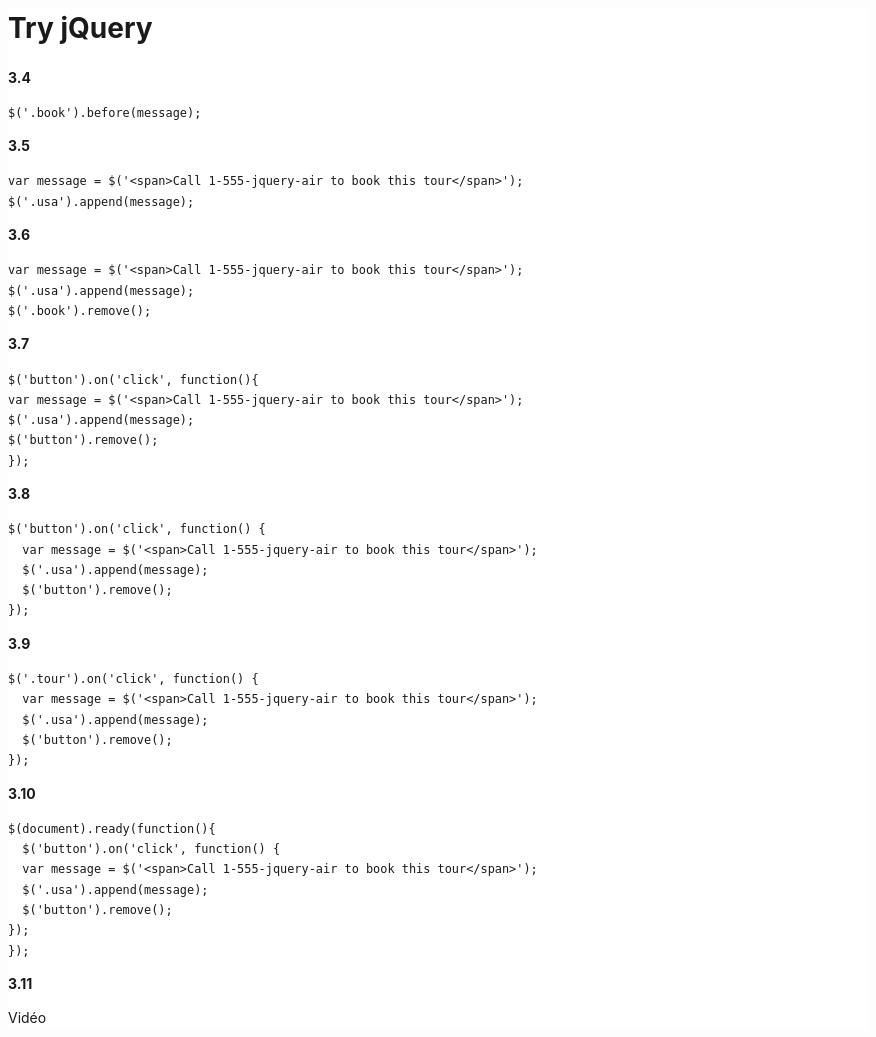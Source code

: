 # Try jQuery
**3.4**
```var message = $('<span>Call 1-555-jquery-air to book this tour</span>');
$('.book').before(message);
```
**3.5**
```
var message = $('<span>Call 1-555-jquery-air to book this tour</span>');
$('.usa').append(message);
```
**3.6**
```
var message = $('<span>Call 1-555-jquery-air to book this tour</span>');
$('.usa').append(message);
$('.book').remove();
```
**3.7**
```
$('button').on('click', function(){
var message = $('<span>Call 1-555-jquery-air to book this tour</span>');
$('.usa').append(message);
$('button').remove();
});
```
**3.8**
```
$('button').on('click', function() {
  var message = $('<span>Call 1-555-jquery-air to book this tour</span>');
  $('.usa').append(message);
  $('button').remove();
});
```
**3.9**
```
$('.tour').on('click', function() {
  var message = $('<span>Call 1-555-jquery-air to book this tour</span>');
  $('.usa').append(message);
  $('button').remove();
});
```
**3.10**
```
$(document).ready(function(){
  $('button').on('click', function() {
  var message = $('<span>Call 1-555-jquery-air to book this tour</span>');
  $('.usa').append(message);
  $('button').remove();
});
});
```
**3.11**

Vidéo
